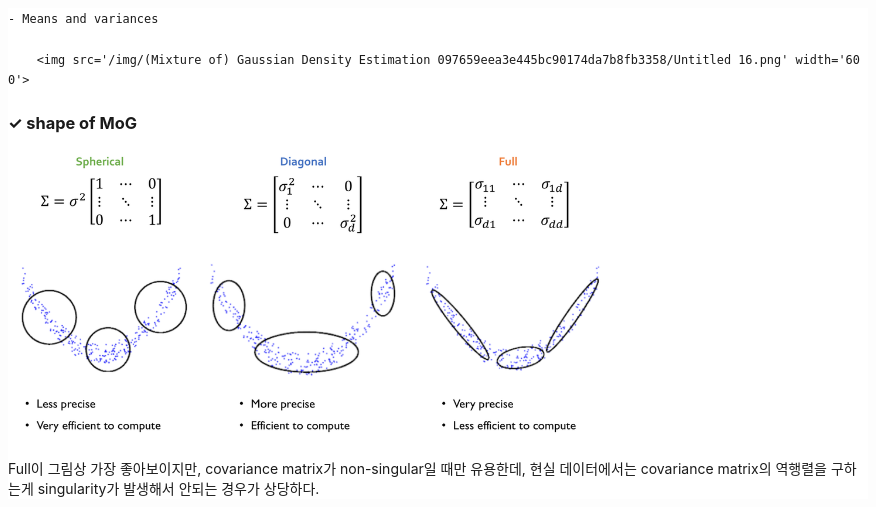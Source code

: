     - Means and variances

        <img src='/img/(Mixture of) Gaussian Density Estimation 097659eea3e445bc90174da7b8fb3358/Untitled 16.png' width='600'>

### ✓ shape of MoG

<img src='/img/(Mixture of) Gaussian Density Estimation 097659eea3e445bc90174da7b8fb3358/Untitled 17.png' width='600'>

Full이 그림상 가장 좋아보이지만, covariance matrix가 non-singular일 때만 유용한데, 현실 데이터에서는 covariance matrix의 역행렬을 구하는게 singularity가 발생해서 안되는 경우가 상당하다.  
